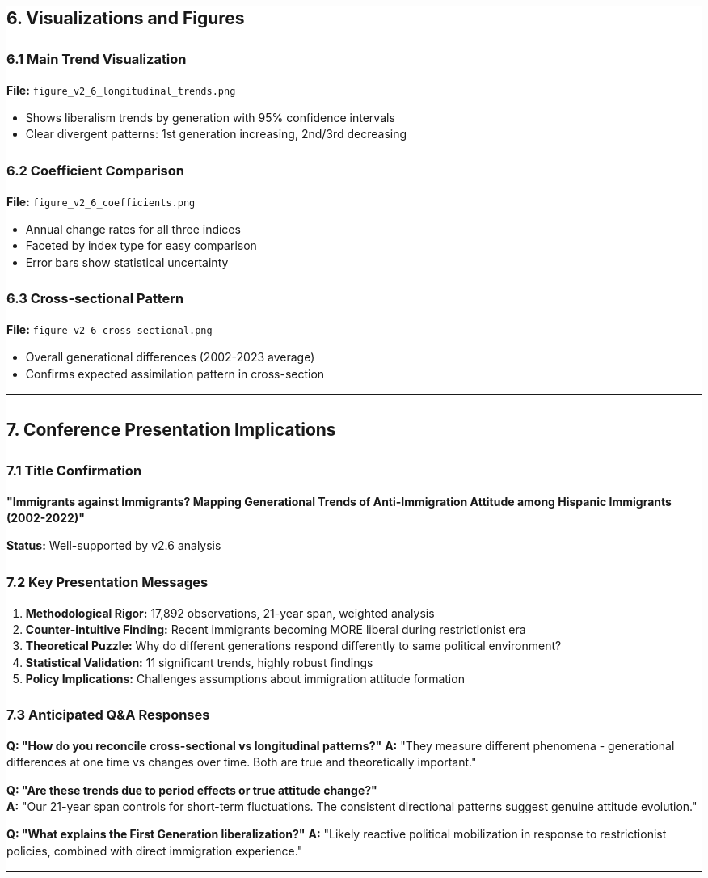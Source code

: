 
## 6. Visualizations and Figures

### 6.1 Main Trend Visualization
**File:** `figure_v2_6_longitudinal_trends.png`
- Shows liberalism trends by generation with 95% confidence intervals
- Clear divergent patterns: 1st generation increasing, 2nd/3rd decreasing

### 6.2 Coefficient Comparison
**File:** `figure_v2_6_coefficients.png`  
- Annual change rates for all three indices
- Faceted by index type for easy comparison
- Error bars show statistical uncertainty

### 6.3 Cross-sectional Pattern
**File:** `figure_v2_6_cross_sectional.png`
- Overall generational differences (2002-2023 average)
- Confirms expected assimilation pattern in cross-section

---

## 7. Conference Presentation Implications

### 7.1 Title Confirmation
**"Immigrants against Immigrants? Mapping Generational Trends of Anti-Immigration Attitude among Hispanic Immigrants (2002-2022)"**

**Status:** Well-supported by v2.6 analysis

### 7.2 Key Presentation Messages

1. **Methodological Rigor:** 17,892 observations, 21-year span, weighted analysis
2. **Counter-intuitive Finding:** Recent immigrants becoming MORE liberal during restrictionist era
3. **Theoretical Puzzle:** Why do different generations respond differently to same political environment?
4. **Statistical Validation:** 11 significant trends, highly robust findings
5. **Policy Implications:** Challenges assumptions about immigration attitude formation

### 7.3 Anticipated Q&A Responses

**Q: "How do you reconcile cross-sectional vs longitudinal patterns?"**
**A:** "They measure different phenomena - generational differences at one time vs changes over time. Both are true and theoretically important."

**Q: "Are these trends due to period effects or true attitude change?"**  
**A:** "Our 21-year span controls for short-term fluctuations. The consistent directional patterns suggest genuine attitude evolution."

**Q: "What explains the First Generation liberalization?"**
**A:** "Likely reactive political mobilization in response to restrictionist policies, combined with direct immigration experience."

---